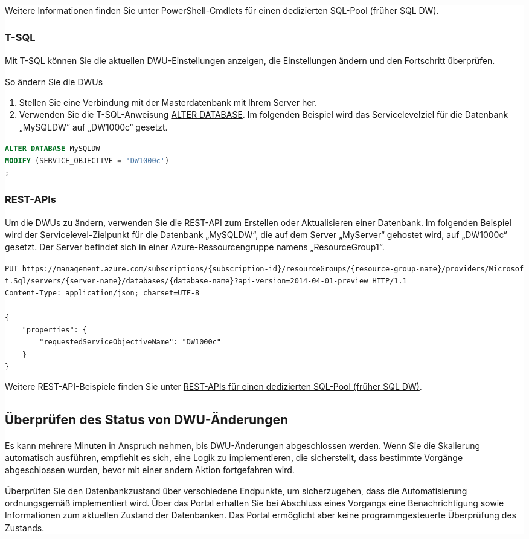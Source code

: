 Weitere Informationen finden Sie unter [PowerShell-Cmdlets für einen dedizierten SQL-Pool (früher SQL DW)](../sql-data-warehouse/sql-data-warehouse-reference-powershell-cmdlets.md?toc=/azure/synapse-analytics/toc.json&bc=/azure/synapse-analytics/breadcrumb/toc.json).

### <a name="t-sql"></a>T-SQL

Mit T-SQL können Sie die aktuellen DWU-Einstellungen anzeigen, die Einstellungen ändern und den Fortschritt überprüfen.

So ändern Sie die DWUs

1. Stellen Sie eine Verbindung mit der Masterdatenbank mit Ihrem Server her.
2. Verwenden Sie die T-SQL-Anweisung [ALTER DATABASE](/sql/t-sql/statements/alter-database-transact-sql?toc=/azure/synapse-analytics/sql-data-warehouse/toc.json&bc=/azure/synapse-analytics/sql-data-warehouse/breadcrumb/toc.json&view=azure-sqldw-latest&preserve-view=true). Im folgenden Beispiel wird das Servicelevelziel für die Datenbank „MySQLDW“ auf „DW1000c“ gesetzt.

```sql
ALTER DATABASE MySQLDW
MODIFY (SERVICE_OBJECTIVE = 'DW1000c')
;
```

### <a name="rest-apis"></a>REST-APIs

Um die DWUs zu ändern, verwenden Sie die REST-API zum [Erstellen oder Aktualisieren einer Datenbank](/rest/api/sql/databases/createorupdate). Im folgenden Beispiel wird der Servicelevel-Zielpunkt für die Datenbank „MySQLDW“, die auf dem Server „MyServer“ gehostet wird, auf „DW1000c“ gesetzt. Der Server befindet sich in einer Azure-Ressourcengruppe namens „ResourceGroup1“.

```
PUT https://management.azure.com/subscriptions/{subscription-id}/resourceGroups/{resource-group-name}/providers/Microsoft.Sql/servers/{server-name}/databases/{database-name}?api-version=2014-04-01-preview HTTP/1.1
Content-Type: application/json; charset=UTF-8

{
    "properties": {
        "requestedServiceObjectiveName": "DW1000c"
    }
}
```

Weitere REST-API-Beispiele finden Sie unter [REST-APIs für einen dedizierten SQL-Pool (früher SQL DW)](../sql-data-warehouse/sql-data-warehouse-manage-compute-rest-api.md?toc=/azure/synapse-analytics/toc.json&bc=/azure/synapse-analytics/breadcrumb/toc.json).

## <a name="check-status-of-dwu-changes"></a>Überprüfen des Status von DWU-Änderungen

Es kann mehrere Minuten in Anspruch nehmen, bis DWU-Änderungen abgeschlossen werden. Wenn Sie die Skalierung automatisch ausführen, empfiehlt es sich, eine Logik zu implementieren, die sicherstellt, dass bestimmte Vorgänge abgeschlossen wurden, bevor mit einer andern Aktion fortgefahren wird.

Überprüfen Sie den Datenbankzustand über verschiedene Endpunkte, um sicherzugehen, dass die Automatisierung ordnungsgemäß implementiert wird. Über das Portal erhalten Sie bei Abschluss eines Vorgangs eine Benachrichtigung sowie Informationen zum aktuellen Zustand der Datenbanken. Das Portal ermöglicht aber keine programmgesteuerte Überprüfung des Zustands.
